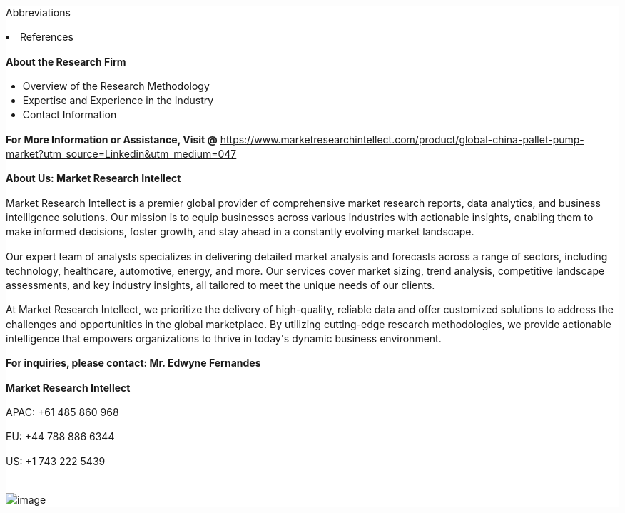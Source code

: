 Abbreviations</li><li>References</li></ul><p><strong>About the Research Firm</strong></p><ul><li>Overview of the Research Methodology</li><li>Expertise and Experience in the Industry</li><li>Contact Information</li></ul></div><div class="article-main__content" data-test-id="publishing-text-block"><p><span class="font-[700]"><strong>For More Information or Assistance, Visit @</strong>&nbsp;<a href="https://www.marketresearchintellect.com/product/global-china-pallet-pump-market?utm_source=Linkedin&utm_medium=047">https://www.marketresearchintellect.com/product/global-china-pallet-pump-market?utm_source=Linkedin&utm_medium=047</a></span></p><p><strong>About Us: Market Research Intellect</strong></p><p>Market Research Intellect is a premier global provider of comprehensive market research reports, data analytics, and business intelligence solutions. Our mission is to equip businesses across various industries with actionable insights, enabling them to make informed decisions, foster growth, and stay ahead in a constantly evolving market landscape.</p><p>Our expert team of analysts specializes in delivering detailed market analysis and forecasts across a range of sectors, including technology, healthcare, automotive, energy, and more. Our services cover market sizing, trend analysis, competitive landscape assessments, and key industry insights, all tailored to meet the unique needs of our clients.</p><p>At Market Research Intellect, we prioritize the delivery of high-quality, reliable data and offer customized solutions to address the challenges and opportunities in the global marketplace. By utilizing cutting-edge research methodologies, we provide actionable intelligence that empowers organizations to thrive in today's dynamic business environment.</p><p><strong>For inquiries, please contact: Mr. Edwyne Fernandes</strong></p><p><strong>Market Research Intellect</strong></p><p>APAC: +61 485 860 968</p><p>EU: +44 788 886 6344</p><p>US: +1 743 222 5439</p></div><div class="article-main__content" data-test-id="publishing-text-block">&nbsp;</div>
![image](https://github.com/user-attachments/assets/c4e6b3bf-1c62-4421-8783-2b518d715278)
